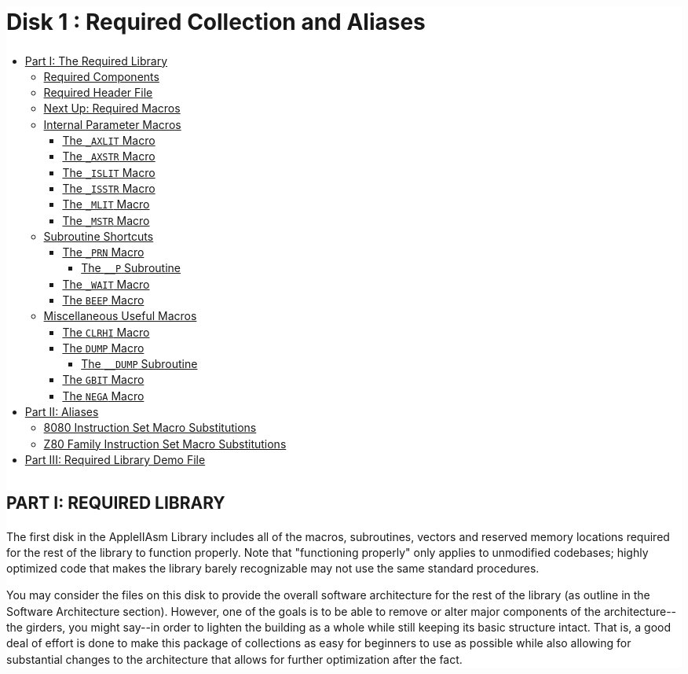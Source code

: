 # Disk 1 : Required Collection and Aliases

- [Part I: The Required Library](#part-i-required-library)
  - [Required Components](#required-components)
  - [Required Header File](#required-header-file)
  - [Next Up: Required Macros](#next-up-required-macros)
  - [Internal Parameter Macros](#internal-parameter-macros)
    - [The `_AXLIT` Macro](#the-axlit-macro)
    - [The `_AXSTR` Macro](#the-axstr-macro)
    - [The `_ISLIT` Macro](#the-islit-macro)
    - [The `_ISSTR` Macro ](#the-isstr-macro)
    - [The `_MLIT` Macro](#the-mlit-macro)
    - [The `_MSTR` Macro](#the-mstr-macro)
  - [Subroutine Shortcuts](#subroutine-shortcuts)
    - [The `_PRN` Macro](#the-prn-macro)
      - [The `__P` Subroutine](#the-p-subroutine)
    - [The `_WAIT` Macro](#the-wait-macro)
    - [The `BEEP` Macro](#the-beep-macro)
  - [Miscellaneous Useful Macros](#miscellaneous-useful-macros)
    - [The `CLRHI` Macro](#the-clrhi-macro)
    - [The `DUMP` Macro](#the-dump-macro)
      - [The `__DUMP` Subroutine](#the-dump-subroutine)
    - [The `GBIT` Macro](#the-gbit-macro)
    - [The `NEGA` Macro](#the-nega-macro)
- [Part II: Aliases](#part-ii-aliases)
	- [8080 Instruction Set Macro Substitutions](#8080-instruction-set-macro-substitutions)
	- [Z80 Family Instruction Set Macro Substitutions](#z80-family-instruction-set-macro-substitutions)
- [Part III: Required Library Demo File](#part-iii-required-library-demo-file)
























## PART I: REQUIRED LIBRARY

The first disk in the AppleIIAsm Library includes all of the macros, subroutines, vectors and reserved memory locations required for the rest of the library to function properly. Note that "functioning properly" only applies to unmodified codebases; highly optimized code that makes the library barely recognizable may not use the same standard procedures. 

You may consider the files on this disk to provide the overall software architecture for the rest of the library (as outline in the Software Architecture section). However, one of the goals is to be able to remove or alter major components of the architecture--the girders, you might say--in order to lighten the building as a whole while still keeping its basic structure intact. That is, a good deal of effort is done to make this package of collections as easy for beginners to use as possible while also allowing for substantial changes to the architecture that allows for further optimization after the fact.
